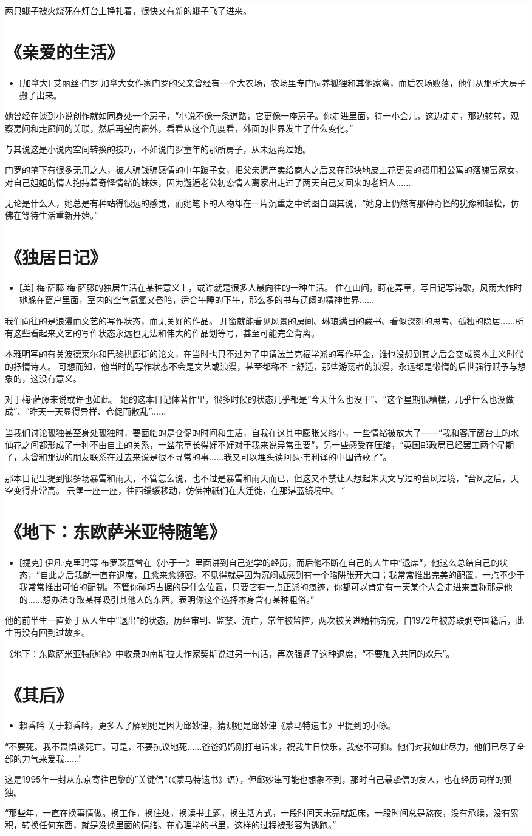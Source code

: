 两只蛾子被火烧死在灯台上挣扎着，很快又有新的蛾子飞了进来。

# 《亲爱的生活》
* [加拿大] 艾丽丝·门罗
加拿大女作家门罗的父亲曾经有一个大农场，农场里专门饲养狐狸和其他家禽，而后农场败落，他们从那所大房子搬了出来。

她曾经在谈到小说创作就如同身处一个房子，“小说不像一条道路，它更像一座房子。你走进里面，待一小会儿，这边走走，那边转转，观察房间和走廊间的关联，然后再望向窗外，看看从这个角度看，外面的世界发生了什么变化。”

与其说这是小说内空间转换的技巧，不如说门罗童年的那所房子，从未远离过她。

门罗的笔下有很多无用之人，被人骗钱骗感情的中年跛子女，把父亲遗产卖给商人之后又在那块地皮上花更贵的费用租公寓的落魄富家女，对自己姐姐的情人抱持着奇怪情绪的妹妹，因为邂逅老公初恋情人离家出走过了两天自己又回来的老妇人......

无论是什么人，她总是有种站得很远的感觉，而她笔下的人物却在一片沉重之中试图自圆其说，“她身上仍然有那种奇怪的犹豫和轻松，仿佛在等待生活重新开始。”

# 《独居日记》
* [美] 梅·萨藤
梅·萨藤的独居生活在某种意义上，或许就是很多人最向往的一种生活。 住在山间，莳花弄草，写日记写诗歌，风雨大作时她躲在窗户里面，室内的空气氤氲又昏暗，适合午睡的下午，那么多的书与辽阔的精神世界……

我们向往的是浪漫而文艺的写作状态，而无关好的作品。 开窗就能看见风景的房间、琳琅满目的藏书、看似深刻的思考、孤独的隐居……所有这些看起来文艺的写作状态永远也无法和伟大的作品划等号，甚至可能完全背离。

本雅明写的有关波德莱尔和巴黎拱廊街的论文，在当时也只不过为了申请法兰克福学派的写作基金，谁也没想到其之后会变成资本主义时代的抒情诗人。 可想而知，他当时的写作状态不会是文艺或浪漫，甚至都称不上舒适，那些游荡者的浪漫，永远都是懒惰的后世强行赋予与想象的，这没有意义。

对于梅·萨藤来说或许也如此。 她的这本日记体著作里，很多时候的状态几乎都是“今天什么也没干”、“这个星期很糟糕，几乎什么也没做成”、“昨天一天显得异样、仓促而散乱”……

当我们讨论孤独甚至身处孤独时，要面临的是仓促的时间和生活，自我在这其中膨胀又缩小，一些情绪被放大了——“我和客厅窗台上的水仙花之间都形成了一种不由自主的关系，一盆花草长得好不好对于我来说异常重要“，另一些感受在压缩，“英国邮政局已经罢工两个星期了，未曾和那边的朋友联系在过去来说是很不寻常的事……我又可以埋头读阿瑟·韦利译的中国诗歌了”。

那本日记里提到很多场暴雪和雨天，不管怎么说，也不过是暴雪和雨天而已，但这又不禁让人想起朱天文写过的台风过境，“台风之后，天空变得非常高。 云堡一座一座，往西缓缓移动，仿佛神祇们在大迁徙，在那湛蓝镜境中。 “

# 《地下：东欧萨米亚特随笔》
* [捷克] 伊凡·克里玛等
布罗茨基曾在《小于一》里面讲到自己逃学的经历，而后他不断在自己的人生中“退席“，他这么总结自己的状态，“自此之后我就一直在退席，且愈来愈频密。不见得就是因为沉闷或感到有一个陷阱张开大口；我常常推出完美的配置，一点不少于我常常推出可怕的配制。不管你碰巧占据的是什么位置，只要它有一点正派的痕迹，你都可以肯定有一天某个人会走进来宣称那是他的……想办法夺取某样吸引其他人的东西，表明你这个选择本身含有某种粗俗。”

他的前半生一直处于从人生中“退出”的状态，历经审判、监禁、流亡，常年被监控，两次被关进精神病院，自1972年被苏联剥夺国籍后，此生再没有回到过故乡。

《地下：东欧萨米亚特随笔》中收录的南斯拉夫作家契斯说过另一句话，再次强调了这种退席，“不要加入共同的欢乐”。

# 《其后》
* 賴香吟
关于赖香吟，更多人了解到她是因为邱妙津，猜测她是邱妙津《蒙马特遗书》里提到的小咏。

“不要死。我不畏惧谈死亡。可是，不要抗议地死......爸爸妈妈刚打电话来，祝我生日快乐，我悲不可抑。他们对我如此尽力，他们已尽了全部的力气来爱我......"

这是1995年一封从东京寄往巴黎的”关键信“（《蒙马特遗书》语），但邱妙津可能也想象不到，那时自己最挚信的友人，也在经历同样的孤独。

“那些年，一直在换事情做。换工作，换住处，换读书主题，换生活方式，一段时间天未亮就起床，一段时间总是熬夜，没有承续，没有累积，转换任何东西，就是没换里面的情绪。在心理学的书里，这样的过程被形容为逃跑。”
